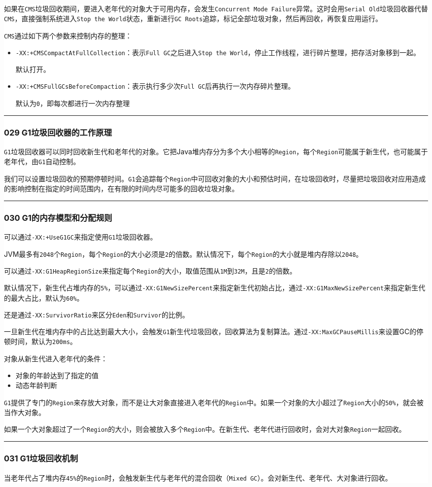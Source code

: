 如果在`CMS`垃圾回收期间，要进入老年代的对象大于可用内存，会发生`Concurrent Mode Failure`异常。这时会用`Serial Old`垃圾回收器代替`CMS`，直接强制系统进入`Stop the World`状态，重新进行`GC Roots`追踪，标记全部垃圾对象，然后再回收，再恢复应用运行。

`CMS`通过如下两个参数来控制内存的整理：

- `-XX:+CMSCompactAtFullCollection`：表示`Full GC`之后进入`Stop the World`，停止工作线程，进行碎片整理，把存活对象移到一起。

  默认打开。

- `-XX:+CMSFullGCsBeforeCompaction`：表示执行多少次`Full GC`后再执行一次内存碎片整理。

  默认为`0`，即每次都进行一次内存整理



---



### 029 G1垃圾回收器的工作原理

`G1`垃圾回收器可以同时回收新生代和老年代的对象。它把Java堆内存分为多个大小相等的`Region`，每个`Region`可能属于新生代，也可能属于老年代，由`G1`自动控制。

我们可以设置垃圾回收的预期停顿时间。`G1`会追踪每个`Region`中可回收对象的大小和预估时间，在垃圾回收时，尽量把垃圾回收对应用造成的影响控制在指定的时间范围内，在有限的时间内尽可能多的回收垃圾对象。



---



### 030 G1的内存模型和分配规则

可以通过`-XX:+UseG1GC`来指定使用`G1`垃圾回收器。

JVM最多有`2048`个`Region`，每个`Region`的大小必须是`2`的倍数。默认情况下，每个`Region`的大小就是堆内存除以`2048`。

可以通过`-XX:G1HeapRegionSize`来指定每个`Region`的大小，取值范围从`1M`到`32M`，且是`2`的倍数。

默认情况下，新生代占堆内存的`5%`，可以通过`-XX:G1NewSizePercent`来指定新生代初始占比，通过`-XX:G1MaxNewSizePercent`来指定新生代的最大占比，默认为`60%`。

还是通过`-XX:SurvivorRatio`来区分`Eden`和`Survivor`的比例。

一旦新生代在堆内存中的占比达到最大大小，会触发`G1`新生代垃圾回收，回收算法为复制算法。通过`-XX:MaxGCPauseMillis`来设置GC的停顿时间，默认为`200ms`。

对象从新生代进入老年代的条件：

- 对象的年龄达到了指定的值
- 动态年龄判断

`G1`提供了专门的`Region`来存放大对象，而不是让大对象直接进入老年代的`Region`中。如果一个对象的大小超过了`Region`大小的`50%`，就会被当作大对象。

如果一个大对象超过了一个`Region`的大小，则会被放入多个`Region`中。在新生代、老年代进行回收时，会对大对象`Region`一起回收。



---



### 031 G1垃圾回收机制

当老年代占了堆内存`45%`的`Region`时，会触发新生代与老年代的混合回收（`Mixed GC`）。会对新生代、老年代、大对象进行回收。
